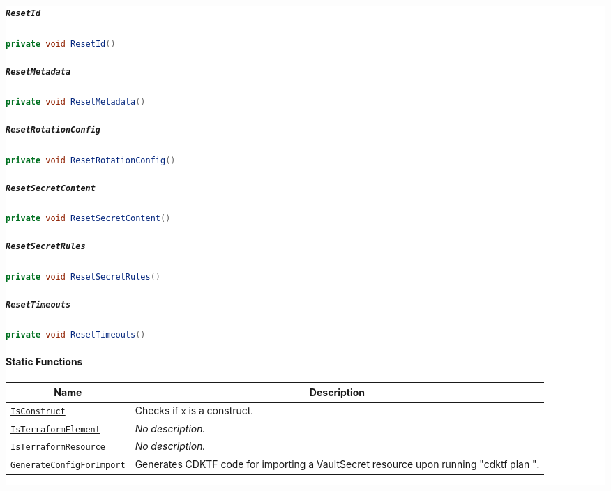 ##### `ResetId` <a name="ResetId" id="rhizo-co-terraform-provider-oci.vaultSecret.VaultSecret.resetId"></a>

```csharp
private void ResetId()
```

##### `ResetMetadata` <a name="ResetMetadata" id="rhizo-co-terraform-provider-oci.vaultSecret.VaultSecret.resetMetadata"></a>

```csharp
private void ResetMetadata()
```

##### `ResetRotationConfig` <a name="ResetRotationConfig" id="rhizo-co-terraform-provider-oci.vaultSecret.VaultSecret.resetRotationConfig"></a>

```csharp
private void ResetRotationConfig()
```

##### `ResetSecretContent` <a name="ResetSecretContent" id="rhizo-co-terraform-provider-oci.vaultSecret.VaultSecret.resetSecretContent"></a>

```csharp
private void ResetSecretContent()
```

##### `ResetSecretRules` <a name="ResetSecretRules" id="rhizo-co-terraform-provider-oci.vaultSecret.VaultSecret.resetSecretRules"></a>

```csharp
private void ResetSecretRules()
```

##### `ResetTimeouts` <a name="ResetTimeouts" id="rhizo-co-terraform-provider-oci.vaultSecret.VaultSecret.resetTimeouts"></a>

```csharp
private void ResetTimeouts()
```

#### Static Functions <a name="Static Functions" id="Static Functions"></a>

| **Name** | **Description** |
| --- | --- |
| <code><a href="#rhizo-co-terraform-provider-oci.vaultSecret.VaultSecret.isConstruct">IsConstruct</a></code> | Checks if `x` is a construct. |
| <code><a href="#rhizo-co-terraform-provider-oci.vaultSecret.VaultSecret.isTerraformElement">IsTerraformElement</a></code> | *No description.* |
| <code><a href="#rhizo-co-terraform-provider-oci.vaultSecret.VaultSecret.isTerraformResource">IsTerraformResource</a></code> | *No description.* |
| <code><a href="#rhizo-co-terraform-provider-oci.vaultSecret.VaultSecret.generateConfigForImport">GenerateConfigForImport</a></code> | Generates CDKTF code for importing a VaultSecret resource upon running "cdktf plan <stack-name>". |

---